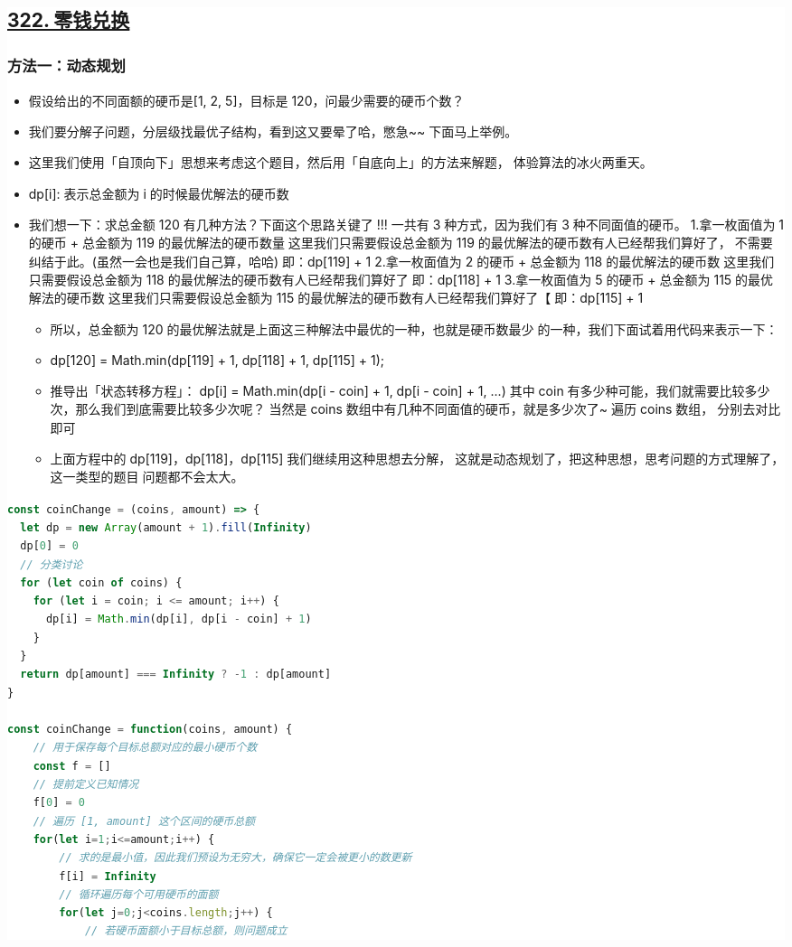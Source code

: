 ## [322. 零钱兑换](https://leetcode-cn.com/problems/coin-change/)

### 方法一：动态规划

- 假设给出的不同面额的硬币是[1, 2, 5]，目标是 120，问最少需要的硬币个数？

- 我们要分解子问题，分层级找最优子结构，看到这又要晕了哈，憋急~~ 下面马上举例。

- 这里我们使用「自顶向下」思想来考虑这个题目，然后用「自底向上」的方法来解题，
  体验算法的冰火两重天。

- dp[i]: 表示总金额为 i 的时候最优解法的硬币数

- 我们想一下：求总金额 120 有几种方法？下面这个思路关键了 !!!
  一共有 3 种方式，因为我们有 3 种不同面值的硬币。
  1.拿一枚面值为 1 的硬币 + 总金额为 119 的最优解法的硬币数量
    这里我们只需要假设总金额为 119 的最优解法的硬币数有人已经帮我们算好了，
    不需要纠结于此。(虽然一会也是我们自己算，哈哈)
    即：dp[119] + 1
  2.拿一枚面值为 2 的硬币 + 总金额为 118 的最优解法的硬币数
    这里我们只需要假设总金额为 118 的最优解法的硬币数有人已经帮我们算好了
    即：dp[118] + 1
  3.拿一枚面值为 5 的硬币 + 总金额为 115 的最优解法的硬币数
    这里我们只需要假设总金额为 115 的最优解法的硬币数有人已经帮我们算好了【
    即：dp[115] + 1
  
  - 所以，总金额为 120 的最优解法就是上面这三种解法中最优的一种，也就是硬币数最少
    的一种，我们下面试着用代码来表示一下：
  
  - dp[120] = Math.min(dp[119] + 1, dp[118] + 1, dp[115] + 1);
  
  - 推导出「状态转移方程」：
    dp[i] = Math.min(dp[i - coin] + 1, dp[i - coin] + 1, ...)
    其中 coin 有多少种可能，我们就需要比较多少次，那么我们到底需要比较多少次呢？
    当然是 coins 数组中有几种不同面值的硬币，就是多少次了~ 遍历 coins 数组，
    分别去对比即可
  
  - 上面方程中的 dp[119]，dp[118]，dp[115] 我们继续用这种思想去分解，
    这就是动态规划了，把这种思想，思考问题的方式理解了，这一类型的题目
    问题都不会太大。

```js
const coinChange = (coins, amount) => {
  let dp = new Array(amount + 1).fill(Infinity)
  dp[0] = 0
  // 分类讨论
  for (let coin of coins) {
    for (let i = coin; i <= amount; i++) {
      dp[i] = Math.min(dp[i], dp[i - coin] + 1)
    }
  }
  return dp[amount] === Infinity ? -1 : dp[amount]
}

const coinChange = function(coins, amount) {
    // 用于保存每个目标总额对应的最小硬币个数
    const f = []
    // 提前定义已知情况
    f[0] = 0
    // 遍历 [1, amount] 这个区间的硬币总额
    for(let i=1;i<=amount;i++) {
        // 求的是最小值，因此我们预设为无穷大，确保它一定会被更小的数更新
        f[i] = Infinity
        // 循环遍历每个可用硬币的面额
        for(let j=0;j<coins.length;j++) {
            // 若硬币面额小于目标总额，则问题成立
```